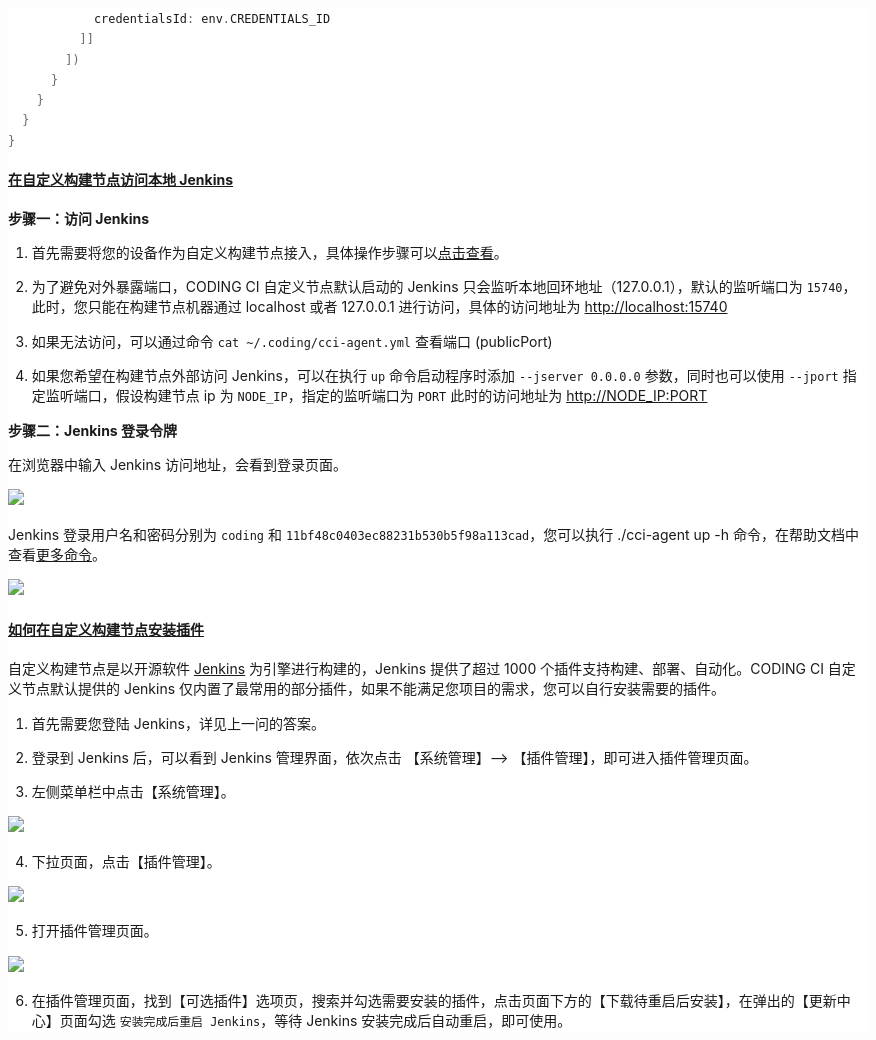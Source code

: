 ``` groovy
            credentialsId: env.CREDENTIALS_ID
          ]]
        ])
      }
    }
  }
}
```

#### [在自定义构建节点访问本地 Jenkins](#2-7)

**步骤一：访问 Jenkins**

1.  首先需要将您的设备作为自定义构建节点接入，具体操作步骤可以[点击查看](node/macos.html)。

2.  为了避免对外暴露端口，CODING CI 自定义节点默认启动的 Jenkins 只会监听本地回环地址（127.0.0.1），默认的监听端口为 `15740`，此时，您只能在构建节点机器通过 localhost 或者 127.0.0.1 进行访问，具体的访问地址为 <http://localhost:15740>

3.  如果无法访问，可以通过命令 `cat ~/.coding/cci-agent.yml` 查看端口 (publicPort)

4.  如果您希望在构建节点外部访问 Jenkins，可以在执行 `up` 命令启动程序时添加 `--jserver 0.0.0.0` 参数，同时也可以使用 `--jport` 指定监听端口，假设构建节点 ip 为 `NODE_IP`，指定的监听端口为 `PORT` 此时的访问地址为 <http://NODE_IP:PORT>

**步骤二：Jenkins 登录令牌**

在浏览器中输入 Jenkins 访问地址，会看到登录页面。

![](https://help-assets.codehub.cn/enterprise/20200720203009.png)

Jenkins 登录用户名和密码分别为 `coding` 和 `11bf48c0403ec88231b530b5f98a113cad`，您可以执行 ./cci-agent up -h 命令，在帮助文档中查看[更多命令](node/cci-agent.html#cci-agent-常用命令)。

![](https://help-assets.codehub.cn/enterprise/20200720203102.png)

#### [如何在自定义构建节点安装插件](#2-8)

自定义构建节点是以开源软件 [Jenkins](https://www.jenkins.io/zh/) 为引擎进行构建的，Jenkins 提供了超过 1000 个插件支持构建、部署、自动化。CODING CI 自定义节点默认提供的 Jenkins 仅内置了最常用的部分插件，如果不能满足您项目的需求，您可以自行安装需要的插件。

1.  首先需要您登陆 Jenkins，详见上一问的答案。

2.  登录到 Jenkins 后，可以看到 Jenkins 管理界面，依次点击 【系统管理】--> 【插件管理】，即可进入插件管理页面。

3.  左侧菜单栏中点击【系统管理】。

![](https://help-assets.codehub.cn/enterprise/20200720203540.png)

4.  下拉页面，点击【插件管理】。

![](https://help-assets.codehub.cn/enterprise/20200720203604.png)

5.  打开插件管理页面。

![](https://help-assets.codehub.cn/enterprise/20200720203701.png)

6.  在插件管理页面，找到【可选插件】选项页，搜索并勾选需要安装的插件，点击页面下方的【下载待重启后安装】，在弹出的【更新中心】页面勾选 `安装完成后重启 Jenkins`，等待 Jenkins 安装完成后自动重启，即可使用。
